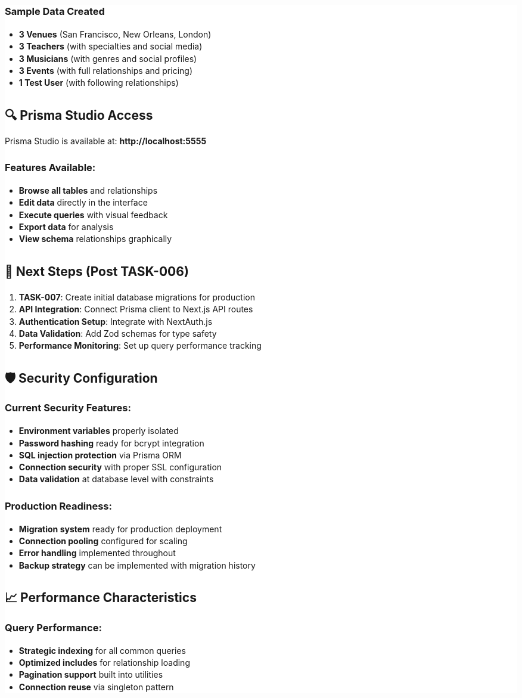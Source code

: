 ### Sample Data Created
- **3 Venues** (San Francisco, New Orleans, London)
- **3 Teachers** (with specialties and social media)
- **3 Musicians** (with genres and social profiles)
- **3 Events** (with full relationships and pricing)
- **1 Test User** (with following relationships)

## 🔍 Prisma Studio Access

Prisma Studio is available at: **http://localhost:5555**

### Features Available:
- **Browse all tables** and relationships
- **Edit data** directly in the interface
- **Execute queries** with visual feedback
- **Export data** for analysis
- **View schema** relationships graphically

## 🚀 Next Steps (Post TASK-006)

1. **TASK-007**: Create initial database migrations for production
2. **API Integration**: Connect Prisma client to Next.js API routes
3. **Authentication Setup**: Integrate with NextAuth.js
4. **Data Validation**: Add Zod schemas for type safety
5. **Performance Monitoring**: Set up query performance tracking

## 🛡️ Security Configuration

### Current Security Features:
- **Environment variables** properly isolated
- **Password hashing** ready for bcrypt integration
- **SQL injection protection** via Prisma ORM
- **Connection security** with proper SSL configuration
- **Data validation** at database level with constraints

### Production Readiness:
- **Migration system** ready for production deployment
- **Connection pooling** configured for scaling
- **Error handling** implemented throughout
- **Backup strategy** can be implemented with migration history

## 📈 Performance Characteristics

### Query Performance:
- **Strategic indexing** for all common queries
- **Optimized includes** for relationship loading
- **Pagination support** built into utilities
- **Connection reuse** via singleton pattern
